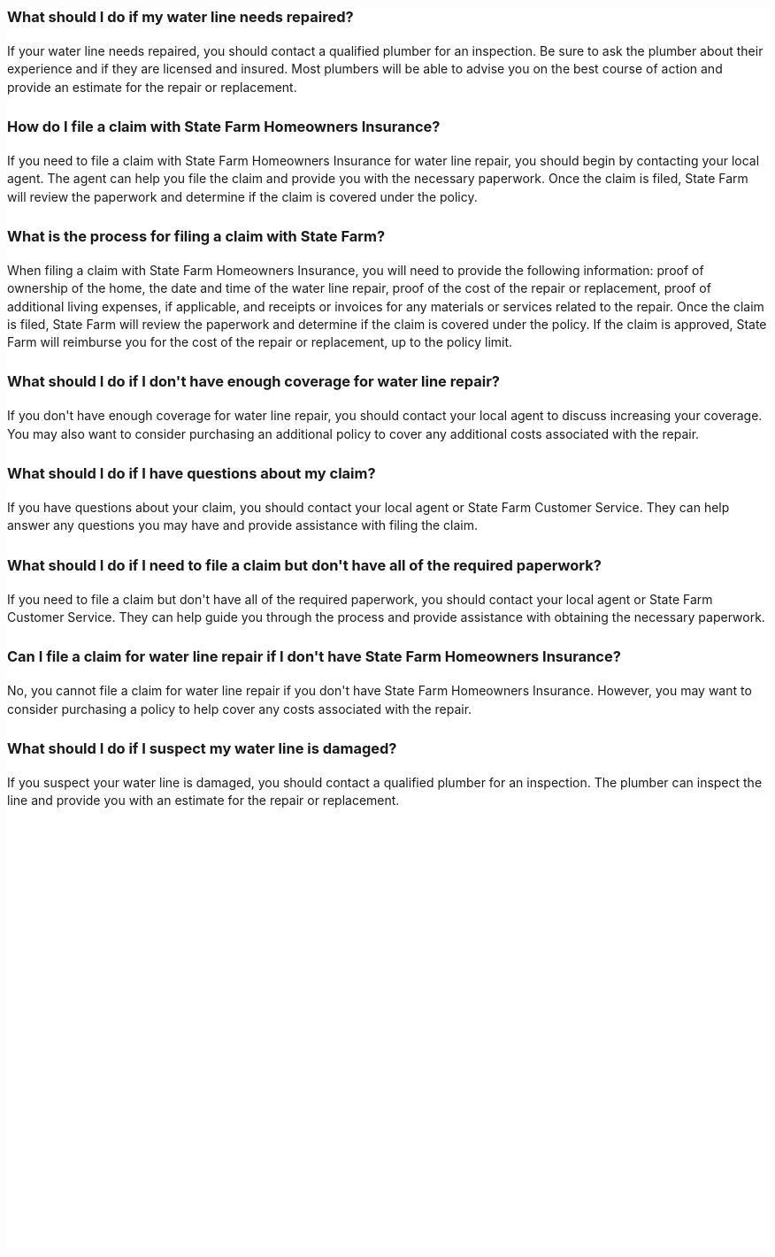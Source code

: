 <h3>What should I do if my water line needs repaired?</h3>

If your water line needs repaired, you should contact a qualified plumber for an inspection. Be sure to ask the plumber about their experience and if they are licensed and insured. Most plumbers will be able to advise you on the best course of action and provide an estimate for the repair or replacement. 

<h3>How do I file a claim with State Farm Homeowners Insurance?</h3>

If you need to file a claim with State Farm Homeowners Insurance for water line repair, you should begin by contacting your local agent. The agent can help you file the claim and provide you with the necessary paperwork. Once the claim is filed, State Farm will review the paperwork and determine if the claim is covered under the policy. 

<h3>What is the process for filing a claim with State Farm?</h3>

When filing a claim with State Farm Homeowners Insurance, you will need to provide the following information: proof of ownership of the home, the date and time of the water line repair, proof of the cost of the repair or replacement, proof of additional living expenses, if applicable, and receipts or invoices for any materials or services related to the repair. Once the claim is filed, State Farm will review the paperwork and determine if the claim is covered under the policy. If the claim is approved, State Farm will reimburse you for the cost of the repair or replacement, up to the policy limit. 

<h3>What should I do if I don't have enough coverage for water line repair?</h3>

If you don't have enough coverage for water line repair, you should contact your local agent to discuss increasing your coverage. You may also want to consider purchasing an additional policy to cover any additional costs associated with the repair. 

<h3>What should I do if I have questions about my claim?</h3>

If you have questions about your claim, you should contact your local agent or State Farm Customer Service. They can help answer any questions you may have and provide assistance with filing the claim. 

<h3>What should I do if I need to file a claim but don't have all of the required paperwork?</h3>

If you need to file a claim but don't have all of the required paperwork, you should contact your local agent or State Farm Customer Service. They can help guide you through the process and provide assistance with obtaining the necessary paperwork. 

<h3>Can I file a claim for water line repair if I don't have State Farm Homeowners Insurance?</h3>

No, you cannot file a claim for water line repair if you don't have State Farm Homeowners Insurance. However, you may want to consider purchasing a policy to help cover any costs associated with the repair. 

<h3>What should I do if I suspect my water line is damaged?</h3>

If you suspect your water line is damaged, you should contact a qualified plumber for an inspection. The plumber can inspect the line and provide you with an estimate for the repair or replacement.

<div style="position: relative; padding-bottom: 56.25%; overflow: hidden"><iframe src="https://www.youtube.com/embed/qqegP0gtwAI" frameborder="0" allow="accelerometer; autoplay; clipboard-write; encrypted-media; gyroscope; picture-in-picture; web-share" allowfullscreen style="position: absolute; top: 0; left: 0; width: 100%; height: 100%;"></iframe>
</div>